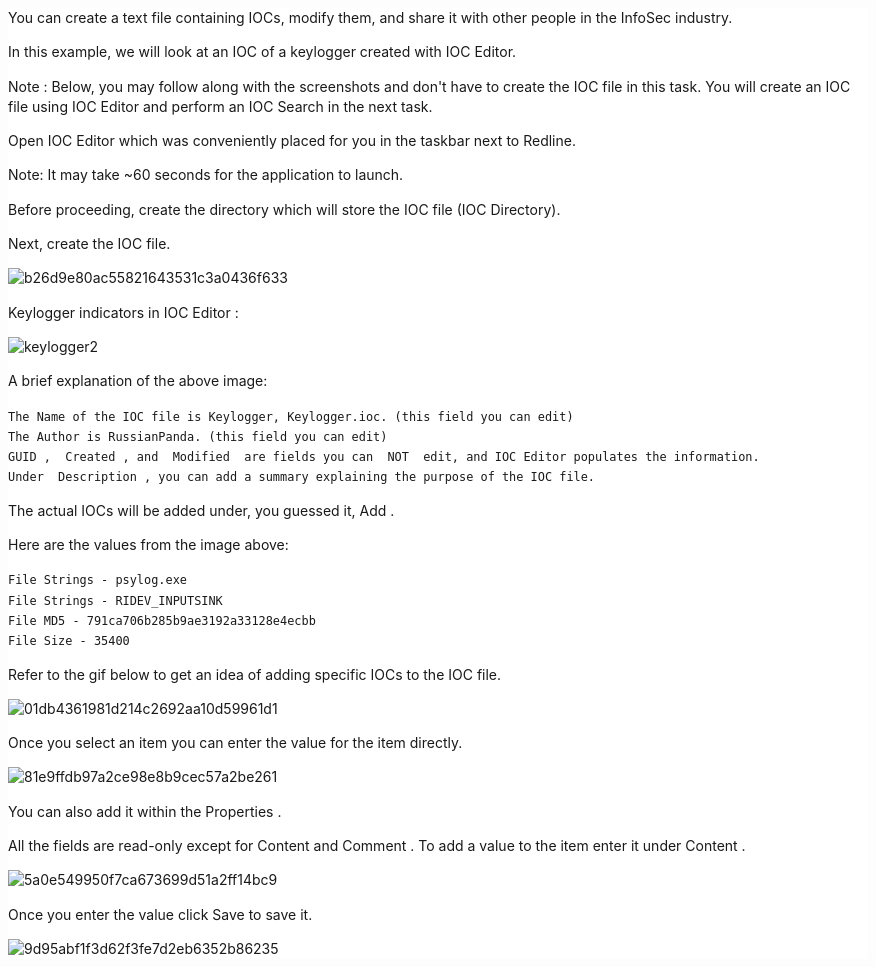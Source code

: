 You can create a text file containing IOCs, modify them, and share it with other people in the InfoSec industry.

In this example, we will look at an IOC of a keylogger created with IOC Editor. 

Note : Below, you may follow along with the screenshots and don't have to create the IOC file in this task. You will create an IOC file using IOC Editor and perform an IOC Search in the next task. 

Open IOC Editor which was conveniently placed for you in the taskbar next to Redline. 

Note: It may take ~60 seconds for the application to launch. 

Before proceeding,  create the directory which will store the IOC file (IOC Directory). 

Next, create the IOC file.

<img width="734" height="374" alt="b26d9e80ac55821643531c3a0436f633" src="https://github.com/user-attachments/assets/bdac7e95-3fb2-4aba-869d-eba1cf616b51" />

Keylogger indicators in IOC Editor :

<img width="1228" height="822" alt="keylogger2" src="https://github.com/user-attachments/assets/def1a9bc-c7da-4e90-8825-e3d33eabc89c" />

A brief explanation of the above image:

    The Name of the IOC file is Keylogger, Keylogger.ioc. (this field you can edit)
    The Author is RussianPanda. (this field you can edit)
    GUID ,  Created , and  Modified  are fields you can  NOT  edit, and IOC Editor populates the information.
    Under  Description , you can add a summary explaining the purpose of the IOC file.

The actual IOCs will be added under, you guessed it, Add . 

Here are the values from the image above:

    File Strings - psylog.exe
    File Strings - RIDEV_INPUTSINK
    File MD5 - 791ca706b285b9ae3192a33128e4ecbb
    File Size - 35400

Refer to the gif below to get an idea of adding specific IOCs to the IOC file.

![01db4361981d214c2692aa10d59961d1](https://github.com/user-attachments/assets/97c9112a-dfec-4066-b3ab-70c98b43782c)

Once you select an item you can enter the value for the item directly.  

<img width="194" height="97" alt="81e9ffdb97a2ce98e8b9cec57a2be261" src="https://github.com/user-attachments/assets/4d3a5c03-1694-4002-a1fd-35aa284bf174" />

You can also add it within the Properties . 

All the fields are read-only except for Content and Comment . To add a value to the item enter it under Content .  

<img width="683" height="428" alt="5a0e549950f7ca673699d51a2ff14bc9" src="https://github.com/user-attachments/assets/f612dc24-6efa-4333-9b23-69ebc4107d44" />

Once you enter the value click Save to save it. 

<img width="263" height="92" alt="9d95abf1f3d62f3fe7d2eb6352b86235" src="https://github.com/user-attachments/assets/e6abaa35-ca37-4222-adf9-fd242ed02561" />
